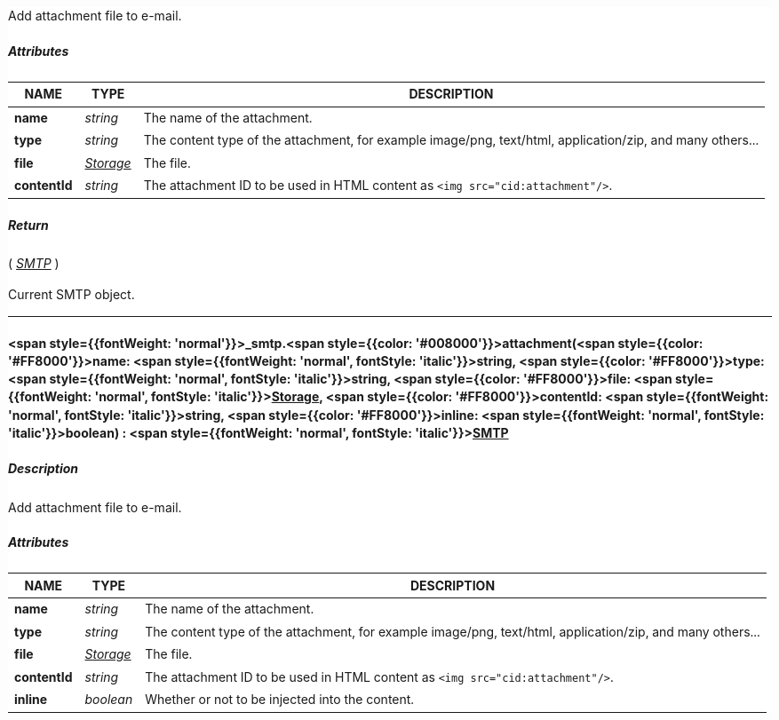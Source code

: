 Add attachment file to e-mail.

##### Attributes

| NAME | TYPE | DESCRIPTION |
|---|---|---|
| **name** | _string_ | The name of the attachment. |
| **type** | _string_ | The content type of the attachment, for example image/png, text/html, application/zip, and many others... |
| **file** | _[Storage](/docs/library/resources/storage)_ | The file. |
| **contentId** | _string_ | The attachment ID to be used in HTML content as `<img src="cid:attachment"/>`. |

##### Return

( _[SMTP](/docs/library/resources/smtp)_ )

Current SMTP object.

---

#### <span style={{fontWeight: 'normal'}}>_smtp</span>.<span style={{color: '#008000'}}>attachment</span>(<span style={{color: '#FF8000'}}>name</span>: <span style={{fontWeight: 'normal', fontStyle: 'italic'}}>string</span>, <span style={{color: '#FF8000'}}>type</span>: <span style={{fontWeight: 'normal', fontStyle: 'italic'}}>string</span>, <span style={{color: '#FF8000'}}>file</span>: <span style={{fontWeight: 'normal', fontStyle: 'italic'}}>[Storage](/docs/library/resources/storage)</span>, <span style={{color: '#FF8000'}}>contentId</span>: <span style={{fontWeight: 'normal', fontStyle: 'italic'}}>string</span>, <span style={{color: '#FF8000'}}>inline</span>: <span style={{fontWeight: 'normal', fontStyle: 'italic'}}>boolean</span>) : <span style={{fontWeight: 'normal', fontStyle: 'italic'}}>[SMTP](/docs/library/resources/smtp)</span>
##### Description

Add attachment file to e-mail.

##### Attributes

| NAME | TYPE | DESCRIPTION |
|---|---|---|
| **name** | _string_ | The name of the attachment. |
| **type** | _string_ | The content type of the attachment, for example image/png, text/html, application/zip, and many others... |
| **file** | _[Storage](/docs/library/resources/storage)_ | The file. |
| **contentId** | _string_ | The attachment ID to be used in HTML content as `<img src="cid:attachment"/>`. |
| **inline** | _boolean_ | Whether or not to be injected into the content. |
